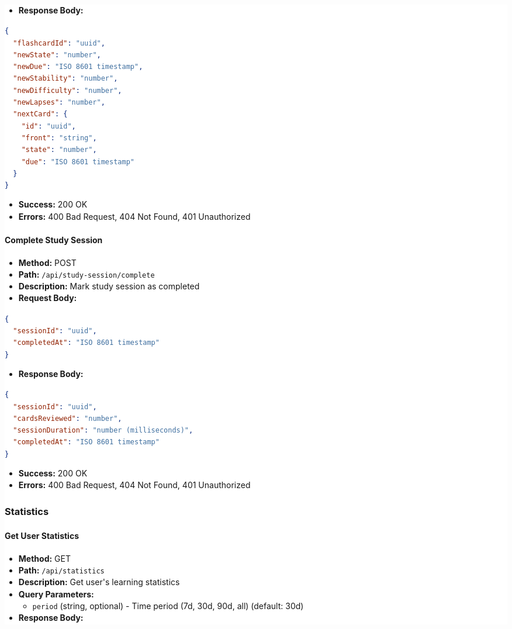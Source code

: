 - **Response Body:**

```json
{
  "flashcardId": "uuid",
  "newState": "number",
  "newDue": "ISO 8601 timestamp",
  "newStability": "number",
  "newDifficulty": "number",
  "newLapses": "number",
  "nextCard": {
    "id": "uuid",
    "front": "string",
    "state": "number",
    "due": "ISO 8601 timestamp"
  }
}
```

- **Success:** 200 OK
- **Errors:** 400 Bad Request, 404 Not Found, 401 Unauthorized

#### Complete Study Session

- **Method:** POST
- **Path:** `/api/study-session/complete`
- **Description:** Mark study session as completed
- **Request Body:**

```json
{
  "sessionId": "uuid",
  "completedAt": "ISO 8601 timestamp"
}
```

- **Response Body:**

```json
{
  "sessionId": "uuid",
  "cardsReviewed": "number",
  "sessionDuration": "number (milliseconds)",
  "completedAt": "ISO 8601 timestamp"
}
```

- **Success:** 200 OK
- **Errors:** 400 Bad Request, 404 Not Found, 401 Unauthorized

### Statistics

#### Get User Statistics

- **Method:** GET
- **Path:** `/api/statistics`
- **Description:** Get user's learning statistics
- **Query Parameters:**
  - `period` (string, optional) - Time period (7d, 30d, 90d, all) (default: 30d)
- **Response Body:**
